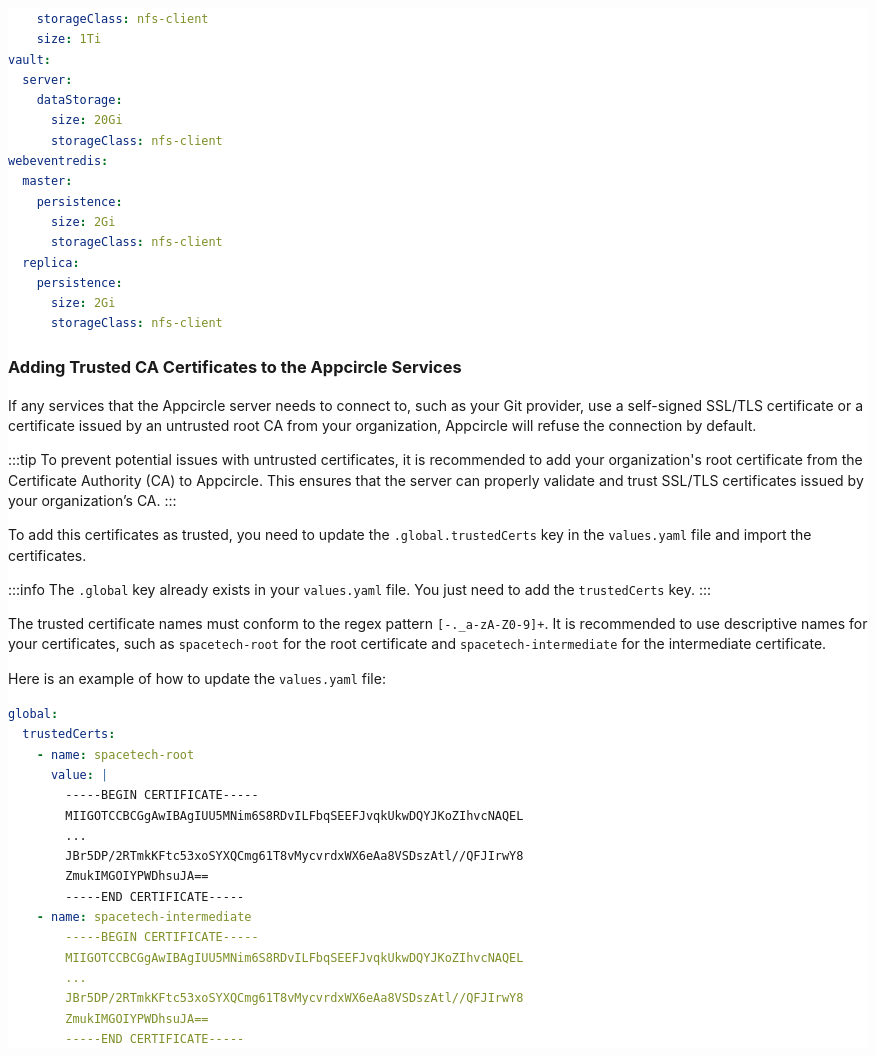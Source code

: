 ```yaml
    storageClass: nfs-client
    size: 1Ti
vault:
  server:
    dataStorage:
      size: 20Gi
      storageClass: nfs-client
webeventredis:
  master:
    persistence:
      size: 2Gi
      storageClass: nfs-client
  replica:
    persistence:
      size: 2Gi
      storageClass: nfs-client
```

### Adding Trusted CA Certificates to the Appcircle Services

If any services that the Appcircle server needs to connect to, such as your Git provider, use a self-signed SSL/TLS certificate or a certificate issued by an untrusted root CA from your organization, Appcircle will refuse the connection by default.

:::tip
To prevent potential issues with untrusted certificates, it is recommended to add your organization's root certificate from the Certificate Authority (CA) to Appcircle. This ensures that the server can properly validate and trust SSL/TLS certificates issued by your organization’s CA.
:::

To add this certificates as trusted, you need to update the `.global.trustedCerts` key in the `values.yaml` file and import the certificates.

:::info
The `.global` key already exists in your `values.yaml` file. You just need to add the `trustedCerts` key.
:::

The trusted certificate names must conform to the regex pattern `[-._a-zA-Z0-9]+`. It is recommended to use descriptive names for your certificates, such as `spacetech-root` for the root certificate and `spacetech-intermediate` for the intermediate certificate.

Here is an example of how to update the `values.yaml` file:

```yaml
global:
  trustedCerts:
    - name: spacetech-root
      value: |
        -----BEGIN CERTIFICATE-----
        MIIGOTCCBCGgAwIBAgIUU5MNim6S8RDvILFbqSEEFJvqkUkwDQYJKoZIhvcNAQEL
        ...
        JBr5DP/2RTmkKFtc53xoSYXQCmg61T8vMycvrdxWX6eAa8VSDszAtl//QFJIrwY8
        ZmukIMGOIYPWDhsuJA==
        -----END CERTIFICATE-----
    - name: spacetech-intermediate
        -----BEGIN CERTIFICATE-----
        MIIGOTCCBCGgAwIBAgIUU5MNim6S8RDvILFbqSEEFJvqkUkwDQYJKoZIhvcNAQEL
        ...
        JBr5DP/2RTmkKFtc53xoSYXQCmg61T8vMycvrdxWX6eAa8VSDszAtl//QFJIrwY8
        ZmukIMGOIYPWDhsuJA==
        -----END CERTIFICATE-----
```
